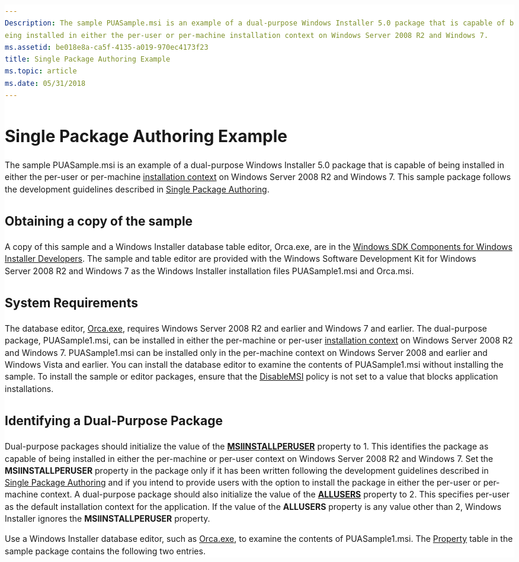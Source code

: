 ```yaml
---
Description: The sample PUASample.msi is an example of a dual-purpose Windows Installer 5.0 package that is capable of being installed in either the per-user or per-machine installation context on Windows Server 2008 R2 and Windows 7.
ms.assetid: be018e8a-ca5f-4135-a019-970ec4173f23
title: Single Package Authoring Example
ms.topic: article
ms.date: 05/31/2018
---
```


# Single Package Authoring Example

The sample PUASample.msi is an example of a dual-purpose Windows Installer 5.0 package that is capable of being installed in either the per-user or per-machine [installation context](installation-context.md) on Windows Server 2008 R2 and Windows 7. This sample package follows the development guidelines described in [Single Package Authoring](single-package-authoring.md).

## Obtaining a copy of the sample

A copy of this sample and a Windows Installer database table editor, Orca.exe, are in the [Windows SDK Components for Windows Installer Developers](platform-sdk-components-for-windows-installer-developers.md). The sample and table editor are provided with the Windows Software Development Kit for Windows Server 2008 R2 and Windows 7 as the Windows Installer installation files PUASample1.msi and Orca.msi.

## System Requirements

The database editor, [Orca.exe](orca-exe.md), requires Windows Server 2008 R2 and earlier and Windows 7 and earlier. The dual-purpose package, PUASample1.msi, can be installed in either the per-machine or per-user [installation context](installation-context.md) on Windows Server 2008 R2 and Windows 7. PUASample1.msi can be installed only in the per-machine context on Windows Server 2008 and earlier and Windows Vista and earlier. You can install the database editor to examine the contents of PUASample1.msi without installing the sample. To install the sample or editor packages, ensure that the [DisableMSI](disablemsi.md) policy is not set to a value that blocks application installations.

## Identifying a Dual-Purpose Package

Dual-purpose packages should initialize the value of the [**MSIINSTALLPERUSER**](msiinstallperuser.md) property to 1. This identifies the package as capable of being installed in either the per-machine or per-user context on Windows Server 2008 R2 and Windows 7. Set the **MSIINSTALLPERUSER** property in the package only if it has been written following the development guidelines described in [Single Package Authoring](single-package-authoring.md) and if you intend to provide users with the option to install the package in either the per-user or per-machine context. A dual-purpose package should also initialize the value of the [**ALLUSERS**](allusers.md) property to 2. This specifies per-user as the default installation context for the application. If the value of the **ALLUSERS** property is any value other than 2, Windows Installer ignores the **MSIINSTALLPERUSER** property.

Use a Windows Installer database editor, such as [Orca.exe](orca-exe.md), to examine the contents of PUASample1.msi. The [Property](property-table.md) table in the sample package contains the following two entries.
